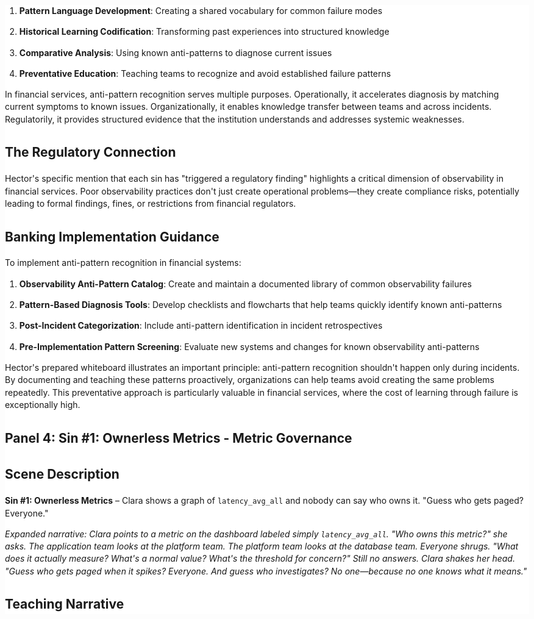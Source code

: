 1. **Pattern Language Development**: Creating a shared vocabulary for common failure modes

2. **Historical Learning Codification**: Transforming past experiences into structured knowledge

3. **Comparative Analysis**: Using known anti-patterns to diagnose current issues

4. **Preventative Education**: Teaching teams to recognize and avoid established failure patterns

In financial services, anti-pattern recognition serves multiple purposes. Operationally, it accelerates diagnosis by matching current symptoms to known issues. Organizationally, it enables knowledge transfer between teams and across incidents. Regulatorily, it provides structured evidence that the institution understands and addresses systemic weaknesses.

## The Regulatory Connection

Hector's specific mention that each sin has "triggered a regulatory finding" highlights a critical dimension of observability in financial services. Poor observability practices don't just create operational problems—they create compliance risks, potentially leading to formal findings, fines, or restrictions from financial regulators.

## Banking Implementation Guidance

To implement anti-pattern recognition in financial systems:

1. **Observability Anti-Pattern Catalog**: Create and maintain a documented library of common observability failures

2. **Pattern-Based Diagnosis Tools**: Develop checklists and flowcharts that help teams quickly identify known anti-patterns

3. **Post-Incident Categorization**: Include anti-pattern identification in incident retrospectives

4. **Pre-Implementation Pattern Screening**: Evaluate new systems and changes for known observability anti-patterns

Hector's prepared whiteboard illustrates an important principle: anti-pattern recognition shouldn't happen only during incidents. By documenting and teaching these patterns proactively, organizations can help teams avoid creating the same problems repeatedly. This preventative approach is particularly valuable in financial services, where the cost of learning through failure is exceptionally high.

## Panel 4: Sin #1: Ownerless Metrics - Metric Governance

## Scene Description

**Sin #1: Ownerless Metrics** – Clara shows a graph of `latency_avg_all` and nobody can say who owns it. "Guess who gets paged? Everyone."

*Expanded narrative: Clara points to a metric on the dashboard labeled simply `latency_avg_all`. "Who owns this metric?" she asks. The application team looks at the platform team. The platform team looks at the database team. Everyone shrugs. "What does it actually measure? What's a normal value? What's the threshold for concern?" Still no answers. Clara shakes her head. "Guess who gets paged when it spikes? Everyone. And guess who investigates? No one—because no one knows what it means."*

## Teaching Narrative
